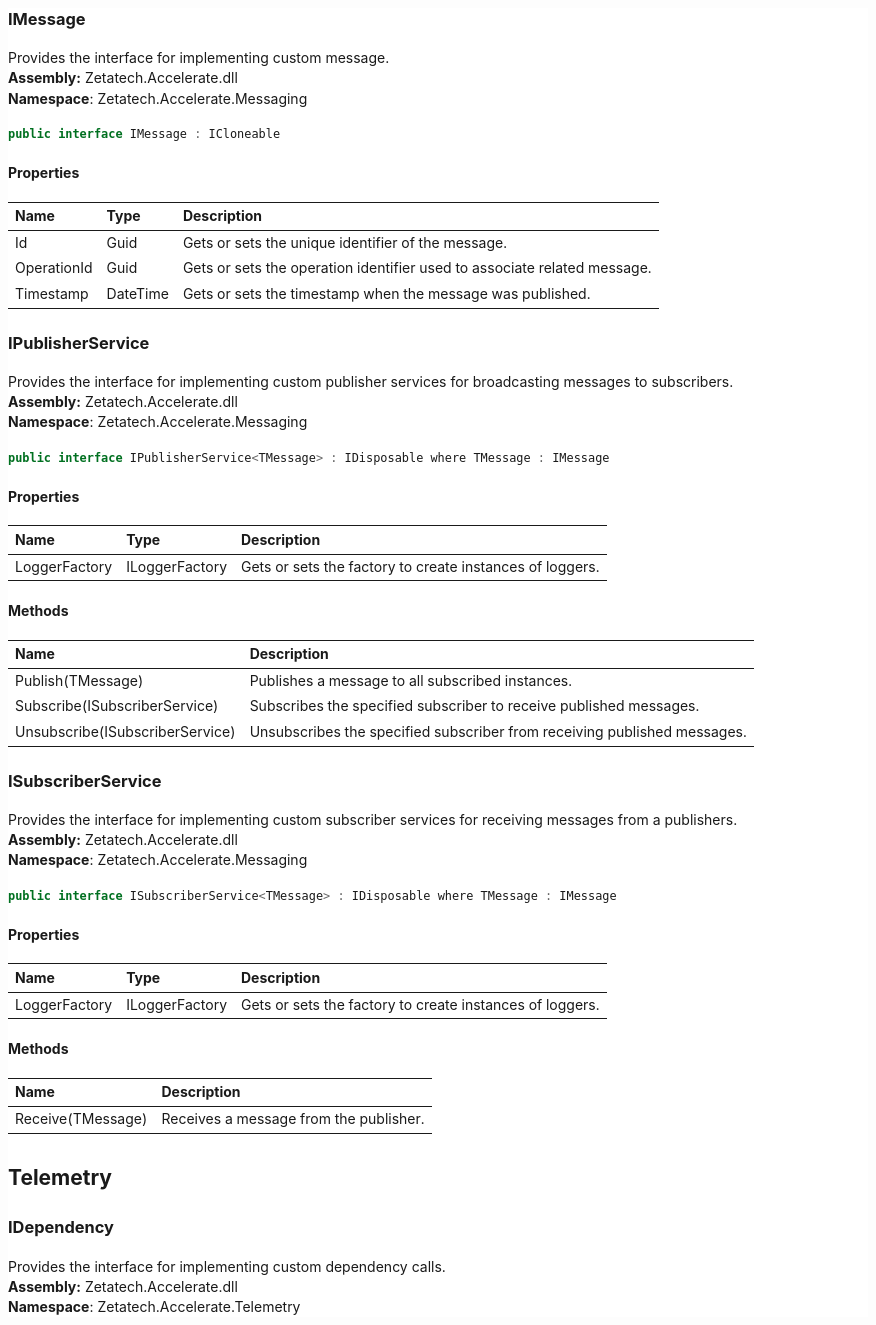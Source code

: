 ### IMessage
Provides the interface for implementing custom message.  
**Assembly:** Zetatech.Accelerate.dll  
**Namespace**: Zetatech.Accelerate.Messaging  
```csharp
public interface IMessage : ICloneable
```
#### Properties
| Name        | Type     | Description                                                              |
|:------------|:---------|:-------------------------------------------------------------------------|
| Id          | Guid     | Gets or sets the unique identifier of the message.                       |
| OperationId | Guid     | Gets or sets the operation identifier used to associate related message. |
| Timestamp   | DateTime | Gets or sets the timestamp when the message was published.               |
### IPublisherService
Provides the interface for implementing custom publisher services for broadcasting messages to subscribers.  
**Assembly:** Zetatech.Accelerate.dll  
**Namespace**: Zetatech.Accelerate.Messaging  
```csharp
public interface IPublisherService<TMessage> : IDisposable where TMessage : IMessage
```
#### Properties
| Name          | Type           | Description                                              |
|:--------------|:---------------|:---------------------------------------------------------|
| LoggerFactory | ILoggerFactory | Gets or sets the factory to create instances of loggers. |
#### Methods
| Name                            | Description                                                              |
|:--------------------------------|:-------------------------------------------------------------------------|
| Publish(TMessage)               | Publishes a message to all subscribed instances.                         |
| Subscribe(ISubscriberService)   | Subscribes the specified subscriber to receive published messages.       |
| Unsubscribe(ISubscriberService) | Unsubscribes the specified subscriber from receiving published messages. |
### ISubscriberService
Provides the interface for implementing custom subscriber services for receiving messages from a publishers.  
**Assembly:** Zetatech.Accelerate.dll  
**Namespace**: Zetatech.Accelerate.Messaging  
```csharp
public interface ISubscriberService<TMessage> : IDisposable where TMessage : IMessage
```
#### Properties
| Name          | Type           | Description                                              |
|:--------------|:---------------|:---------------------------------------------------------|
| LoggerFactory | ILoggerFactory | Gets or sets the factory to create instances of loggers. |
#### Methods
| Name              | Description                            |
|:------------------|:---------------------------------------|
| Receive(TMessage) | Receives a message from the publisher. |
## Telemetry
### IDependency
Provides the interface for implementing custom dependency calls.  
**Assembly:** Zetatech.Accelerate.dll  
**Namespace**: Zetatech.Accelerate.Telemetry  
```csharp
```